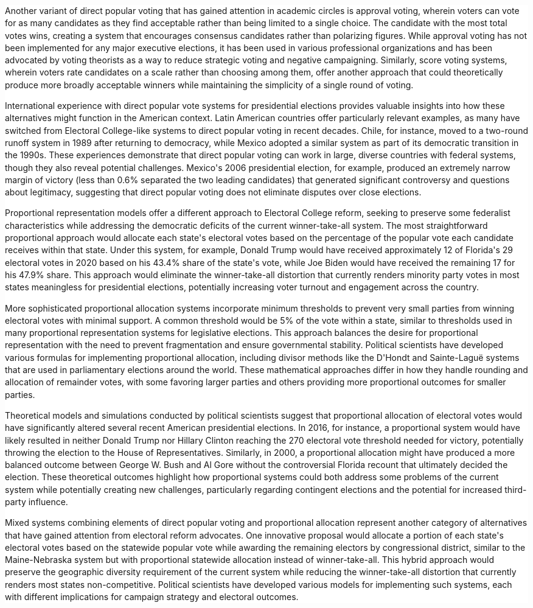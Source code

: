 Another variant of direct popular voting that has gained attention in academic circles is approval voting, wherein voters can vote for as many candidates as they find acceptable rather than being limited to a single choice. The candidate with the most total votes wins, creating a system that encourages consensus candidates rather than polarizing figures. While approval voting has not been implemented for any major executive elections, it has been used in various professional organizations and has been advocated by voting theorists as a way to reduce strategic voting and negative campaigning. Similarly, score voting systems, wherein voters rate candidates on a scale rather than choosing among them, offer another approach that could theoretically produce more broadly acceptable winners while maintaining the simplicity of a single round of voting.

International experience with direct popular vote systems for presidential elections provides valuable insights into how these alternatives might function in the American context. Latin American countries offer particularly relevant examples, as many have switched from Electoral College-like systems to direct popular voting in recent decades. Chile, for instance, moved to a two-round runoff system in 1989 after returning to democracy, while Mexico adopted a similar system as part of its democratic transition in the 1990s. These experiences demonstrate that direct popular voting can work in large, diverse countries with federal systems, though they also reveal potential challenges. Mexico's 2006 presidential election, for example, produced an extremely narrow margin of victory (less than 0.6% separated the two leading candidates) that generated significant controversy and questions about legitimacy, suggesting that direct popular voting does not eliminate disputes over close elections.

Proportional representation models offer a different approach to Electoral College reform, seeking to preserve some federalist characteristics while addressing the democratic deficits of the current winner-take-all system. The most straightforward proportional approach would allocate each state's electoral votes based on the percentage of the popular vote each candidate receives within that state. Under this system, for example, Donald Trump would have received approximately 12 of Florida's 29 electoral votes in 2020 based on his 43.4% share of the state's vote, while Joe Biden would have received the remaining 17 for his 47.9% share. This approach would eliminate the winner-take-all distortion that currently renders minority party votes in most states meaningless for presidential elections, potentially increasing voter turnout and engagement across the country.

More sophisticated proportional allocation systems incorporate minimum thresholds to prevent very small parties from winning electoral votes with minimal support. A common threshold would be 5% of the vote within a state, similar to thresholds used in many proportional representation systems for legislative elections. This approach balances the desire for proportional representation with the need to prevent fragmentation and ensure governmental stability. Political scientists have developed various formulas for implementing proportional allocation, including divisor methods like the D'Hondt and Sainte-Laguë systems that are used in parliamentary elections around the world. These mathematical approaches differ in how they handle rounding and allocation of remainder votes, with some favoring larger parties and others providing more proportional outcomes for smaller parties.

Theoretical models and simulations conducted by political scientists suggest that proportional allocation of electoral votes would have significantly altered several recent American presidential elections. In 2016, for instance, a proportional system would have likely resulted in neither Donald Trump nor Hillary Clinton reaching the 270 electoral vote threshold needed for victory, potentially throwing the election to the House of Representatives. Similarly, in 2000, a proportional allocation might have produced a more balanced outcome between George W. Bush and Al Gore without the controversial Florida recount that ultimately decided the election. These theoretical outcomes highlight how proportional systems could both address some problems of the current system while potentially creating new challenges, particularly regarding contingent elections and the potential for increased third-party influence.

Mixed systems combining elements of direct popular voting and proportional allocation represent another category of alternatives that have gained attention from electoral reform advocates. One innovative proposal would allocate a portion of each state's electoral votes based on the statewide popular vote while awarding the remaining electors by congressional district, similar to the Maine-Nebraska system but with proportional statewide allocation instead of winner-take-all. This hybrid approach would preserve the geographic diversity requirement of the current system while reducing the winner-take-all distortion that currently renders most states non-competitive. Political scientists have developed various models for implementing such systems, each with different implications for campaign strategy and electoral outcomes.
